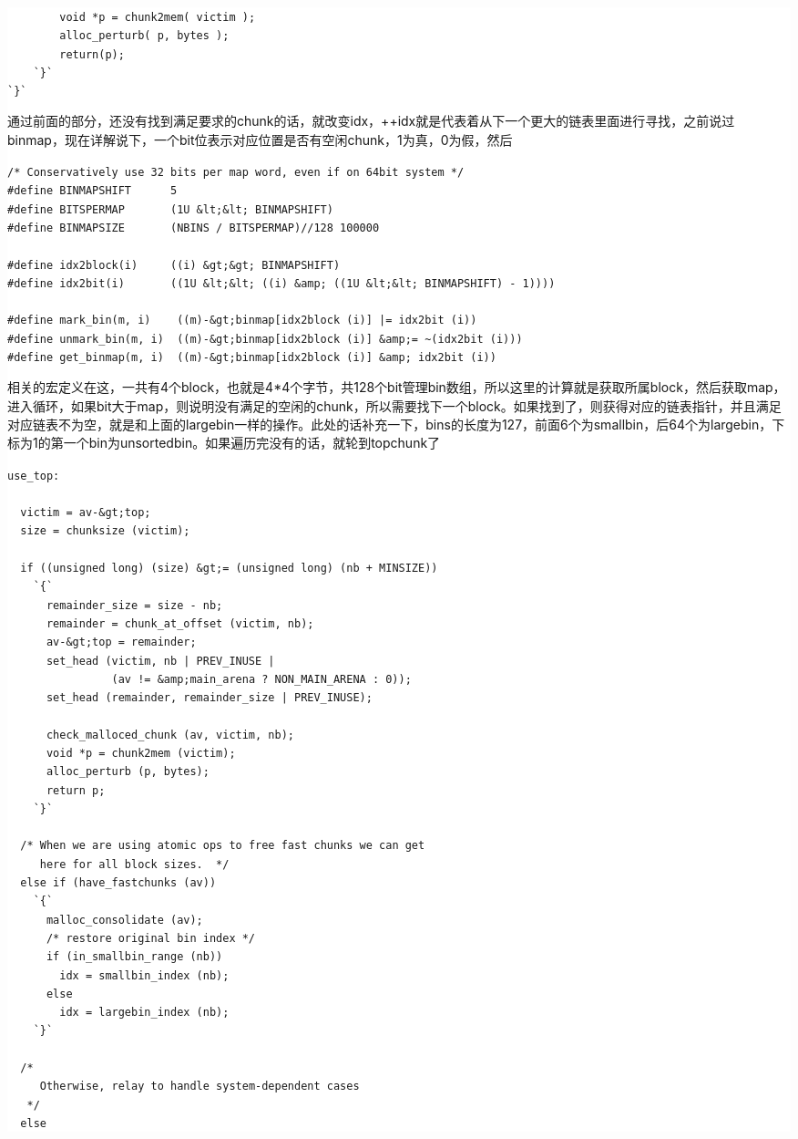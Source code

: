 ```
        void *p = chunk2mem( victim );
        alloc_perturb( p, bytes );
        return(p);
    `}`
`}`
```

通过前面的部分，还没有找到满足要求的chunk的话，就改变idx，++idx就是代表着从下一个更大的链表里面进行寻找，之前说过binmap，现在详解说下，一个bit位表示对应位置是否有空闲chunk，1为真，0为假，然后

```
/* Conservatively use 32 bits per map word, even if on 64bit system */
#define BINMAPSHIFT      5
#define BITSPERMAP       (1U &lt;&lt; BINMAPSHIFT)
#define BINMAPSIZE       (NBINS / BITSPERMAP)//128 100000

#define idx2block(i)     ((i) &gt;&gt; BINMAPSHIFT)
#define idx2bit(i)       ((1U &lt;&lt; ((i) &amp; ((1U &lt;&lt; BINMAPSHIFT) - 1))))

#define mark_bin(m, i)    ((m)-&gt;binmap[idx2block (i)] |= idx2bit (i))
#define unmark_bin(m, i)  ((m)-&gt;binmap[idx2block (i)] &amp;= ~(idx2bit (i)))
#define get_binmap(m, i)  ((m)-&gt;binmap[idx2block (i)] &amp; idx2bit (i))
```

相关的宏定义在这，一共有4个block，也就是4*4个字节，共128个bit管理bin数组，所以这里的计算就是获取所属block，然后获取map，进入循环，如果bit大于map，则说明没有满足的空闲的chunk，所以需要找下一个block。如果找到了，则获得对应的链表指针，并且满足对应链表不为空，就是和上面的largebin一样的操作。此处的话补充一下，bins的长度为127，前面6个为smallbin，后64个为largebin，下标为1的第一个bin为unsortedbin。如果遍历完没有的话，就轮到topchunk了

```
use_top:

  victim = av-&gt;top;
  size = chunksize (victim);

  if ((unsigned long) (size) &gt;= (unsigned long) (nb + MINSIZE))
    `{`
      remainder_size = size - nb;
      remainder = chunk_at_offset (victim, nb);
      av-&gt;top = remainder;
      set_head (victim, nb | PREV_INUSE |
                (av != &amp;main_arena ? NON_MAIN_ARENA : 0));
      set_head (remainder, remainder_size | PREV_INUSE);

      check_malloced_chunk (av, victim, nb);
      void *p = chunk2mem (victim);
      alloc_perturb (p, bytes);
      return p;
    `}`

  /* When we are using atomic ops to free fast chunks we can get
     here for all block sizes.  */
  else if (have_fastchunks (av))
    `{`
      malloc_consolidate (av);
      /* restore original bin index */
      if (in_smallbin_range (nb))
        idx = smallbin_index (nb);
      else
        idx = largebin_index (nb);
    `}`

  /*
     Otherwise, relay to handle system-dependent cases
   */
  else
```
